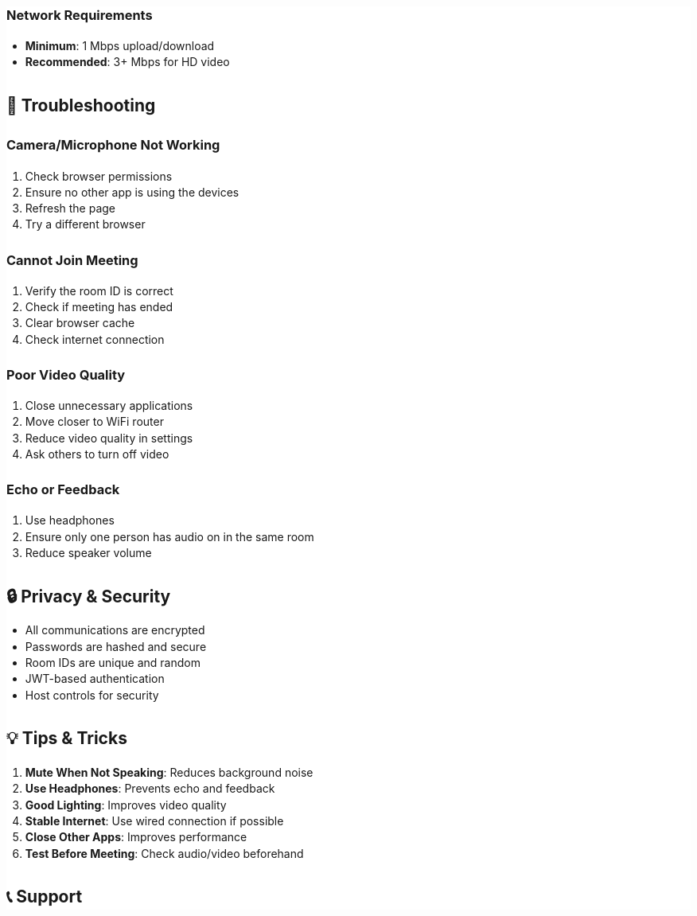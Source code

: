 ### Network Requirements
- **Minimum**: 1 Mbps upload/download
- **Recommended**: 3+ Mbps for HD video

## 🐛 Troubleshooting

### Camera/Microphone Not Working
1. Check browser permissions
2. Ensure no other app is using the devices
3. Refresh the page
4. Try a different browser

### Cannot Join Meeting
1. Verify the room ID is correct
2. Check if meeting has ended
3. Clear browser cache
4. Check internet connection

### Poor Video Quality
1. Close unnecessary applications
2. Move closer to WiFi router
3. Reduce video quality in settings
4. Ask others to turn off video

### Echo or Feedback
1. Use headphones
2. Ensure only one person has audio on in the same room
3. Reduce speaker volume

## 🔒 Privacy & Security

- All communications are encrypted
- Passwords are hashed and secure
- Room IDs are unique and random
- JWT-based authentication
- Host controls for security

## 💡 Tips & Tricks

1. **Mute When Not Speaking**: Reduces background noise
2. **Use Headphones**: Prevents echo and feedback
3. **Good Lighting**: Improves video quality
4. **Stable Internet**: Use wired connection if possible
5. **Close Other Apps**: Improves performance
6. **Test Before Meeting**: Check audio/video beforehand

## 📞 Support

